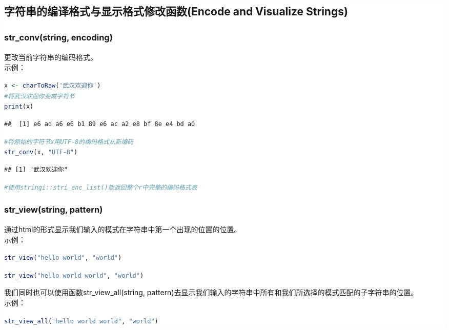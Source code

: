 
## 字符串的编译格式与显示格式修改函数(Encode and Visualize Strings)

### str_conv(string, encoding)
更改当前字符串的编码格式。<br />
示例：<br />

```r
x <- charToRaw('武汉欢迎你')
#将武汉欢迎你变成字符节
print(x)
```

```
##  [1] e6 ad a6 e6 b1 89 e6 ac a2 e8 bf 8e e4 bd a0
```

```r
#将原始的字符节x用UTF-8的编码格式从新编码
str_conv(x, "UTF-8")
```

```
## [1] "武汉欢迎你"
```

```r
#使用stringi::stri_enc_list()能返回整个r中完整的编码格式表
```

### str_view(string, pattern)
通过html的形式显示我们输入的模式在字符串中第一个出现的位置的位置。<br />
示例：<br />


```r
str_view("hello world", "world")
```

<div id="htmlwidget-0fc0be8e39fe7341c9d7" style="width:960px;height:100%;" class="str_view html-widget"></div>
<script type="application/json" data-for="htmlwidget-0fc0be8e39fe7341c9d7">{"x":{"html":"<ul>\n  <li>hello <span class='match'>world<\/span><\/li>\n<\/ul>"},"evals":[],"jsHooks":[]}</script>

```r
str_view("hello world world", "world")
```

<div id="htmlwidget-e82935fe9862cadbfed8" style="width:960px;height:100%;" class="str_view html-widget"></div>
<script type="application/json" data-for="htmlwidget-e82935fe9862cadbfed8">{"x":{"html":"<ul>\n  <li>hello <span class='match'>world<\/span> world<\/li>\n<\/ul>"},"evals":[],"jsHooks":[]}</script>
我们同时也可以使用函数str_view_all(string, pattern)去显示我们输入的字符串中所有和我们所选择的模式匹配的子字符串的位置。<br />
示例：<br />

```r
str_view_all("hello world world", "world")
```
